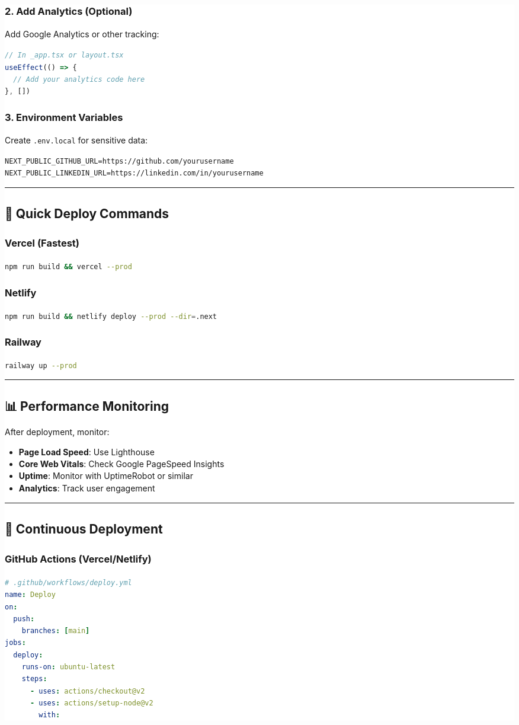 ### 2. Add Analytics (Optional)
Add Google Analytics or other tracking:
```typescript
// In _app.tsx or layout.tsx
useEffect(() => {
  // Add your analytics code here
}, [])
```

### 3. Environment Variables
Create `.env.local` for sensitive data:
```env
NEXT_PUBLIC_GITHUB_URL=https://github.com/yourusername
NEXT_PUBLIC_LINKEDIN_URL=https://linkedin.com/in/yourusername
```

---

## 🚀 Quick Deploy Commands

### Vercel (Fastest)
```bash
npm run build && vercel --prod
```

### Netlify
```bash
npm run build && netlify deploy --prod --dir=.next
```

### Railway
```bash
railway up --prod
```

---

## 📊 Performance Monitoring

After deployment, monitor:
- **Page Load Speed**: Use Lighthouse
- **Core Web Vitals**: Check Google PageSpeed Insights
- **Uptime**: Monitor with UptimeRobot or similar
- **Analytics**: Track user engagement

---

## 🔄 Continuous Deployment

### GitHub Actions (Vercel/Netlify)
```yaml
# .github/workflows/deploy.yml
name: Deploy
on:
  push:
    branches: [main]
jobs:
  deploy:
    runs-on: ubuntu-latest
    steps:
      - uses: actions/checkout@v2
      - uses: actions/setup-node@v2
        with:
```